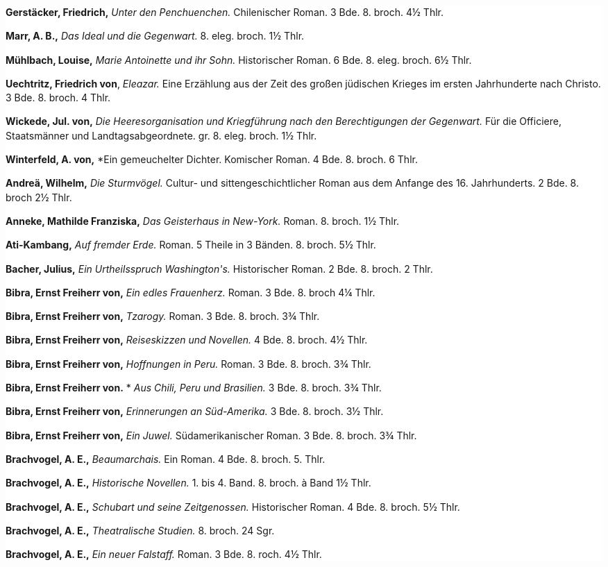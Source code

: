 **Gerstäcker, Friedrich,** *Unter den Penchuenchen.* Chilenischer Roman. 3 Bde.
8. broch. 4½ Thlr.

**Marr, A. B.,** *Das Ideal und die Gegenwart.* 8. eleg. broch.  1½ Thlr.

**Mühlbach, Louise,**  *Marie Antoinette und ihr Sohn.* Historischer Roman. 6
Bde. 8. eleg. broch. 6½ Thlr.

**Uechtritz, Friedrich von**, *Eleazar.* Eine Erzählung aus der Zeit des großen
jüdischen Krieges im ersten Jahrhunderte nach Christo. 3 Bde. 8. broch. 4 Thlr.

**Wickede, Jul. von,**  *Die Heeresorganisation und Kriegführung nach den
Berechtigungen der Gegenwart.* Für die Officiere, Staatsmänner und
Landtagsabgeordnete. gr. 8. eleg. broch. 1½ Thlr.

**Winterfeld, A. von,** *Ein gemeuchelter Dichter. Komischer Roman. 4 Bde. 8.
broch. 6 Thlr.

**Andreä, Wilhelm,** *Die Sturmvögel.* Cultur- und sittengeschichtlicher Roman
aus dem Anfange des 16. Jahrhunderts. 2 Bde. 8. broch 2½ Thlr.

**Anneke, Mathilde Franziska,** *Das Geisterhaus in New-York.* Roman. 8. broch.
1½ Thlr.

**Ati-Kambang,** *Auf fremder Erde.* Roman. 5 Theile in 3 Bänden. 8. broch. 5½
Thlr.

**Bacher, Julius,** *Ein Urtheilsspruch Washington's.* Historischer Roman. 2
Bde. 8. broch. 2 Thlr.

**Bibra, Ernst Freiherr von,** *Ein edles Frauenherz.* Roman. 3 Bde. 8. broch 4¼
Thlr.

**Bibra, Ernst Freiherr von,**  *Tzarogy.* Roman. 3 Bde. 8. broch. 3¾ Thlr. 

**Bibra, Ernst Freiherr von,** *Reiseskizzen und Novellen.* 4 Bde. 8. broch. 4½
Thlr.

**Bibra, Ernst Freiherr von,** *Hoffnungen in Peru.* Roman. 3 Bde. 8. broch. 3¾
Thlr.

**Bibra, Ernst Freiherr von.** * *Aus Chili, Peru und Brasilien.* 3 Bde. 8.
broch. 3¾ Thlr.

**Bibra, Ernst Freiherr von,** *Erinnerungen an Süd-Amerika.* 3 Bde. 8. broch.
3½ Thlr.

**Bibra, Ernst Freiherr von,**  *Ein Juwel.* Südamerikanischer Roman. 3 Bde. 8.
broch. 3¾ Thlr.

**Brachvogel, A. E.,** *Beaumarchais.* Ein Roman. 4 Bde. 8. broch. 5. Thlr.

**Brachvogel, A. E.,** *Historische Novellen.* 1. bis 4. Band. 8. broch. à Band
1½ Thlr.

**Brachvogel, A. E.,** *Schubart und seine Zeitgenossen.* Historischer Roman. 4
Bde. 8. broch. 5½ Thlr.

**Brachvogel, A. E.,** *Theatralische Studien.* 8. broch. 24 Sgr.

**Brachvogel, A. E.,** *Ein neuer Falstaff.* Roman. 3 Bde. 8. roch. 4½ Thlr.
